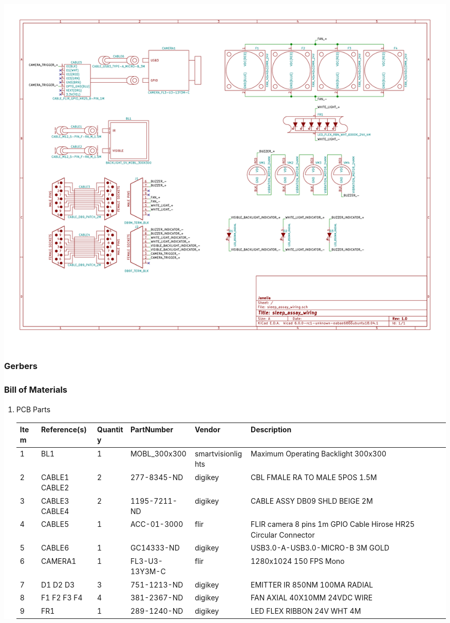 ![img](./images/sleep_assay_wiring/schematic/images/schematic00.png)


<a id="orga3b52b3"></a>

### Gerbers


<a id="orge26c5e5"></a>

### Bill of Materials

1.  PCB Parts

    | Item | Reference(s)    | Quantity | PartNumber     | Vendor            | Description                                                     |
    |---- |--------------- |-------- |-------------- |----------------- |--------------------------------------------------------------- |
    | 1    | BL1             | 1        | MOBL\_300x300  | smartvisionlights | Maximum Operating Backlight 300x300                             |
    | 2    | CABLE1 CABLE2   | 2        | 277-8345-ND    | digikey           | CBL FMALE RA TO MALE 5POS 1.5M                                  |
    | 3    | CABLE3 CABLE4   | 2        | 1195-7211-ND   | digikey           | CABLE ASSY DB09 SHLD BEIGE 2M                                   |
    | 4    | CABLE5          | 1        | ACC-01-3000    | flir              | FLIR camera 8 pins 1m GPIO Cable Hirose HR25 Circular Connector |
    | 5    | CABLE6          | 1        | GC14333-ND     | digikey           | USB3.0-A-USB3.0-MICRO-B 3M GOLD                                 |
    | 6    | CAMERA1         | 1        | FL3-U3-13Y3M-C | flir              | 1280x1024 150 FPS Mono                                          |
    | 7    | D1 D2 D3        | 3        | 751-1213-ND    | digikey           | EMITTER IR 850NM 100MA RADIAL                                   |
    | 8    | F1 F2 F3 F4     | 4        | 381-2367-ND    | digikey           | FAN AXIAL 40X10MM 24VDC WIRE                                    |
    | 9    | FR1             | 1        | 289-1240-ND    | digikey           | LED FLEX RIBBON 24V WHT 4M                                      |